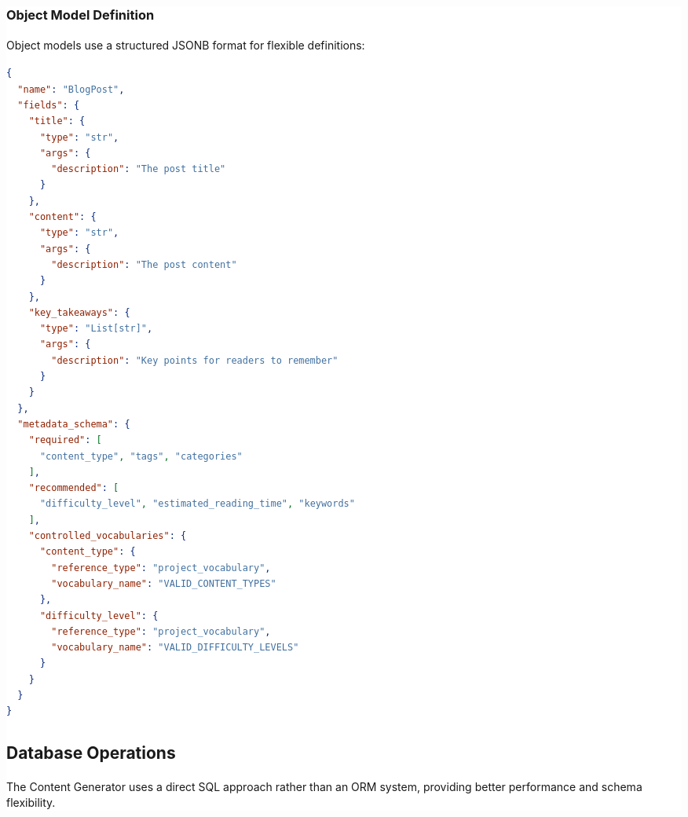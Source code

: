 ### Object Model Definition

Object models use a structured JSONB format for flexible definitions:

```json
{
  "name": "BlogPost",
  "fields": {
    "title": {
      "type": "str",
      "args": {
        "description": "The post title"
      }
    },
    "content": {
      "type": "str",
      "args": {
        "description": "The post content"
      }
    },
    "key_takeaways": {
      "type": "List[str]",
      "args": {
        "description": "Key points for readers to remember"
      }
    }
  },
  "metadata_schema": {
    "required": [
      "content_type", "tags", "categories"
    ],
    "recommended": [
      "difficulty_level", "estimated_reading_time", "keywords"
    ],
    "controlled_vocabularies": {
      "content_type": {
        "reference_type": "project_vocabulary",
        "vocabulary_name": "VALID_CONTENT_TYPES"
      },
      "difficulty_level": {
        "reference_type": "project_vocabulary",
        "vocabulary_name": "VALID_DIFFICULTY_LEVELS"
      }
    }
  }
}
```

## Database Operations

The Content Generator uses a direct SQL approach rather than an ORM system, providing better performance and schema flexibility.
